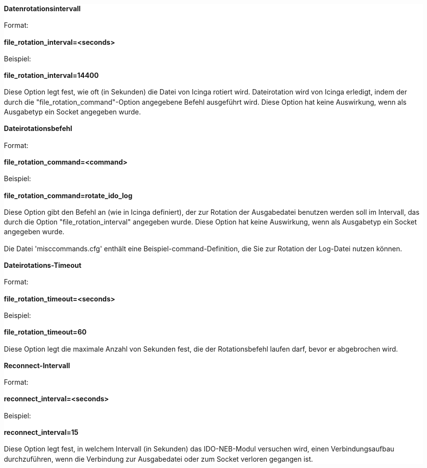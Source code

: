 **Datenrotationsintervall**

Format:

**file\_rotation\_interval=\<seconds\>**

Beispiel:

**file\_rotation\_interval=14400**

Diese Option legt fest, wie oft (in Sekunden) die Datei von Icinga
rotiert wird. Dateirotation wird von Icinga erledigt, indem der durch
die "file\_rotation\_command"-Option angegebene Befehl ausgeführt wird.
Diese Option hat keine Auswirkung, wenn als Ausgabetyp ein Socket
angegeben wurde.

**Dateirotationsbefehl**

Format:

**file\_rotation\_command=\<command\>**

Beispiel:

**file\_rotation\_command=rotate\_ido\_log**

Diese Option gibt den Befehl an (wie in Icinga definiert), der zur
Rotation der Ausgabedatei benutzen werden soll im Intervall, das durch
die Option "file\_rotation\_interval" angegeben wurde. Diese Option hat
keine Auswirkung, wenn als Ausgabetyp ein Socket angegeben wurde.

Die Datei 'misccommands.cfg' enthält eine Beispiel-command-Definition,
die Sie zur Rotation der Log-Datei nutzen können.

**Dateirotations-Timeout**

Format:

**file\_rotation\_timeout=\<seconds\>**

Beispiel:

**file\_rotation\_timeout=60**

Diese Option legt die maximale Anzahl von Sekunden fest, die der
Rotationsbefehl laufen darf, bevor er abgebrochen wird.

**Reconnect-Intervall**

Format:

**reconnect\_interval=\<seconds\>**

Beispiel:

**reconnect\_interval=15**

Diese Option legt fest, in welchem Intervall (in Sekunden) das
IDO-NEB-Modul versuchen wird, einen Verbindungsaufbau durchzuführen,
wenn die Verbindung zur Ausgabedatei oder zum Socket verloren gegangen
ist.
